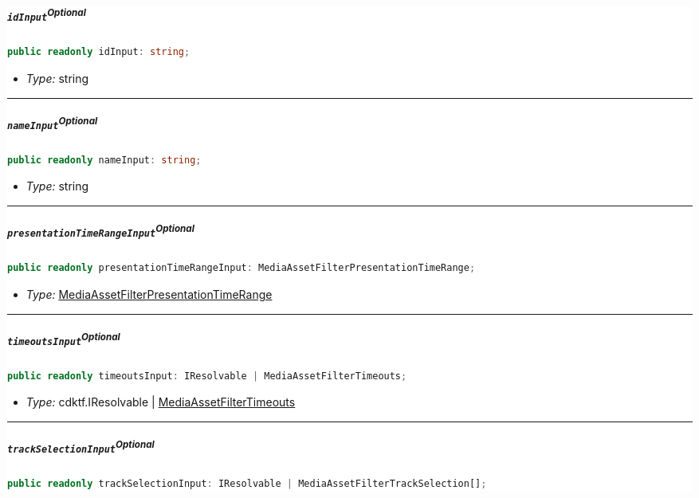 ##### `idInput`<sup>Optional</sup> <a name="idInput" id="@cdktf/provider-azurerm.mediaAssetFilter.MediaAssetFilter.property.idInput"></a>

```typescript
public readonly idInput: string;
```

- *Type:* string

---

##### `nameInput`<sup>Optional</sup> <a name="nameInput" id="@cdktf/provider-azurerm.mediaAssetFilter.MediaAssetFilter.property.nameInput"></a>

```typescript
public readonly nameInput: string;
```

- *Type:* string

---

##### `presentationTimeRangeInput`<sup>Optional</sup> <a name="presentationTimeRangeInput" id="@cdktf/provider-azurerm.mediaAssetFilter.MediaAssetFilter.property.presentationTimeRangeInput"></a>

```typescript
public readonly presentationTimeRangeInput: MediaAssetFilterPresentationTimeRange;
```

- *Type:* <a href="#@cdktf/provider-azurerm.mediaAssetFilter.MediaAssetFilterPresentationTimeRange">MediaAssetFilterPresentationTimeRange</a>

---

##### `timeoutsInput`<sup>Optional</sup> <a name="timeoutsInput" id="@cdktf/provider-azurerm.mediaAssetFilter.MediaAssetFilter.property.timeoutsInput"></a>

```typescript
public readonly timeoutsInput: IResolvable | MediaAssetFilterTimeouts;
```

- *Type:* cdktf.IResolvable | <a href="#@cdktf/provider-azurerm.mediaAssetFilter.MediaAssetFilterTimeouts">MediaAssetFilterTimeouts</a>

---

##### `trackSelectionInput`<sup>Optional</sup> <a name="trackSelectionInput" id="@cdktf/provider-azurerm.mediaAssetFilter.MediaAssetFilter.property.trackSelectionInput"></a>

```typescript
public readonly trackSelectionInput: IResolvable | MediaAssetFilterTrackSelection[];
```
